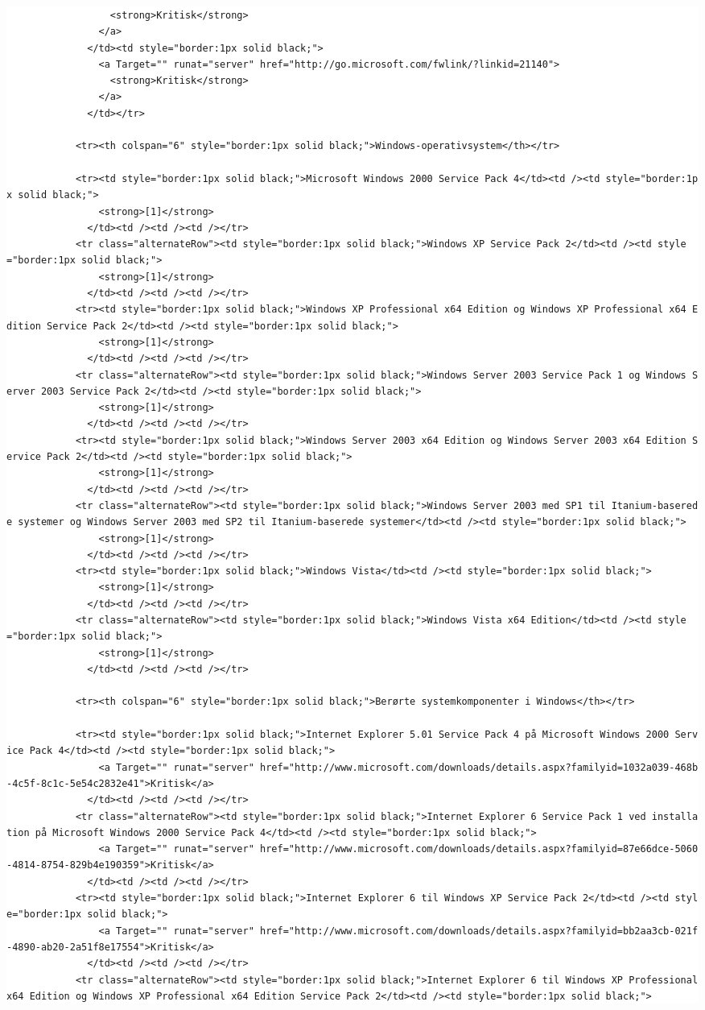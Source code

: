                       <strong>Kritisk</strong>
                    </a>
                  </td><td style="border:1px solid black;">
                    <a Target="" runat="server" href="http://go.microsoft.com/fwlink/?linkid=21140">
                      <strong>Kritisk</strong>
                    </a>
                  </td></tr>
              
                <tr><th colspan="6" style="border:1px solid black;">Windows-operativsystem</th></tr>
              
                <tr><td style="border:1px solid black;">Microsoft Windows 2000 Service Pack 4</td><td /><td style="border:1px solid black;">
                    <strong>[1]</strong>
                  </td><td /><td /><td /></tr>
                <tr class="alternateRow"><td style="border:1px solid black;">Windows XP Service Pack 2</td><td /><td style="border:1px solid black;">
                    <strong>[1]</strong>
                  </td><td /><td /><td /></tr>
                <tr><td style="border:1px solid black;">Windows XP Professional x64 Edition og Windows XP Professional x64 Edition Service Pack 2</td><td /><td style="border:1px solid black;">
                    <strong>[1]</strong>
                  </td><td /><td /><td /></tr>
                <tr class="alternateRow"><td style="border:1px solid black;">Windows Server 2003 Service Pack 1 og Windows Server 2003 Service Pack 2</td><td /><td style="border:1px solid black;">
                    <strong>[1]</strong>
                  </td><td /><td /><td /></tr>
                <tr><td style="border:1px solid black;">Windows Server 2003 x64 Edition og Windows Server 2003 x64 Edition Service Pack 2</td><td /><td style="border:1px solid black;">
                    <strong>[1]</strong>
                  </td><td /><td /><td /></tr>
                <tr class="alternateRow"><td style="border:1px solid black;">Windows Server 2003 med SP1 til Itanium-baserede systemer og Windows Server 2003 med SP2 til Itanium-baserede systemer</td><td /><td style="border:1px solid black;">
                    <strong>[1]</strong>
                  </td><td /><td /><td /></tr>
                <tr><td style="border:1px solid black;">Windows Vista</td><td /><td style="border:1px solid black;">
                    <strong>[1]</strong>
                  </td><td /><td /><td /></tr>
                <tr class="alternateRow"><td style="border:1px solid black;">Windows Vista x64 Edition</td><td /><td style="border:1px solid black;">
                    <strong>[1]</strong>
                  </td><td /><td /><td /></tr>
              
                <tr><th colspan="6" style="border:1px solid black;">Berørte systemkomponenter i Windows</th></tr>
              
                <tr><td style="border:1px solid black;">Internet Explorer 5.01 Service Pack 4 på Microsoft Windows 2000 Service Pack 4</td><td /><td style="border:1px solid black;">
                    <a Target="" runat="server" href="http://www.microsoft.com/downloads/details.aspx?familyid=1032a039-468b-4c5f-8c1c-5e54c2832e41">Kritisk</a>
                  </td><td /><td /><td /></tr>
                <tr class="alternateRow"><td style="border:1px solid black;">Internet Explorer 6 Service Pack 1 ved installation på Microsoft Windows 2000 Service Pack 4</td><td /><td style="border:1px solid black;">
                    <a Target="" runat="server" href="http://www.microsoft.com/downloads/details.aspx?familyid=87e66dce-5060-4814-8754-829b4e190359">Kritisk</a>
                  </td><td /><td /><td /></tr>
                <tr><td style="border:1px solid black;">Internet Explorer 6 til Windows XP Service Pack 2</td><td /><td style="border:1px solid black;">
                    <a Target="" runat="server" href="http://www.microsoft.com/downloads/details.aspx?familyid=bb2aa3cb-021f-4890-ab20-2a51f8e17554">Kritisk</a>
                  </td><td /><td /><td /></tr>
                <tr class="alternateRow"><td style="border:1px solid black;">Internet Explorer 6 til Windows XP Professional x64 Edition og Windows XP Professional x64 Edition Service Pack 2</td><td /><td style="border:1px solid black;">